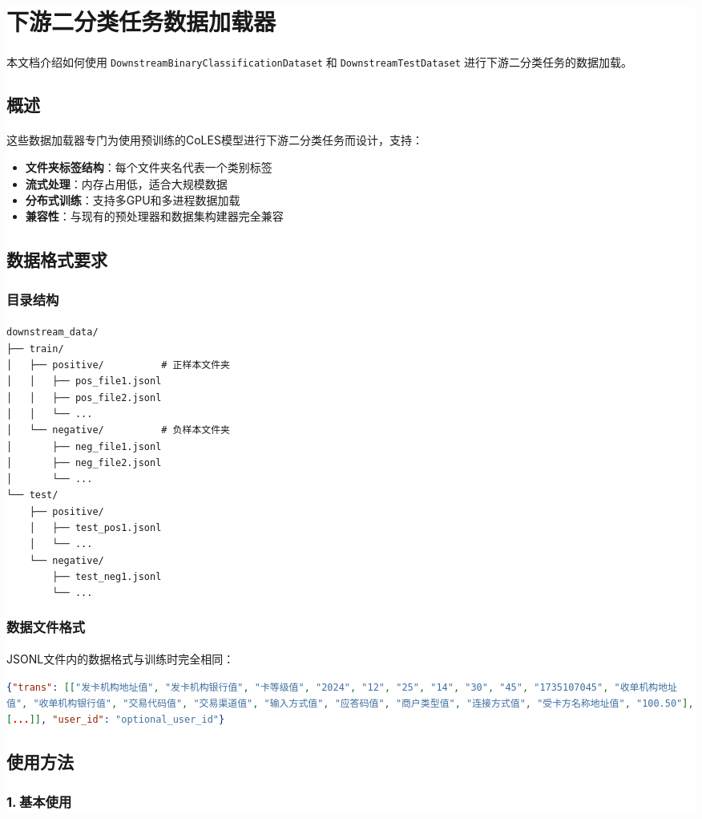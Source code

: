 # 下游二分类任务数据加载器

本文档介绍如何使用 `DownstreamBinaryClassificationDataset` 和 `DownstreamTestDataset` 进行下游二分类任务的数据加载。

## 概述

这些数据加载器专门为使用预训练的CoLES模型进行下游二分类任务而设计，支持：

- **文件夹标签结构**：每个文件夹名代表一个类别标签
- **流式处理**：内存占用低，适合大规模数据
- **分布式训练**：支持多GPU和多进程数据加载
- **兼容性**：与现有的预处理器和数据集构建器完全兼容

## 数据格式要求

### 目录结构

```
downstream_data/
├── train/
│   ├── positive/          # 正样本文件夹
│   │   ├── pos_file1.jsonl
│   │   ├── pos_file2.jsonl
│   │   └── ...
│   └── negative/          # 负样本文件夹
│       ├── neg_file1.jsonl
│       ├── neg_file2.jsonl
│       └── ...
└── test/
    ├── positive/
    │   ├── test_pos1.jsonl
    │   └── ...
    └── negative/
        ├── test_neg1.jsonl
        └── ...
```

### 数据文件格式

JSONL文件内的数据格式与训练时完全相同：

```json
{"trans": [["发卡机构地址值", "发卡机构银行值", "卡等级值", "2024", "12", "25", "14", "30", "45", "1735107045", "收单机构地址值", "收单机构银行值", "交易代码值", "交易渠道值", "输入方式值", "应答码值", "商户类型值", "连接方式值", "受卡方名称地址值", "100.50"], [...]], "user_id": "optional_user_id"}
```

## 使用方法

### 1. 基本使用

